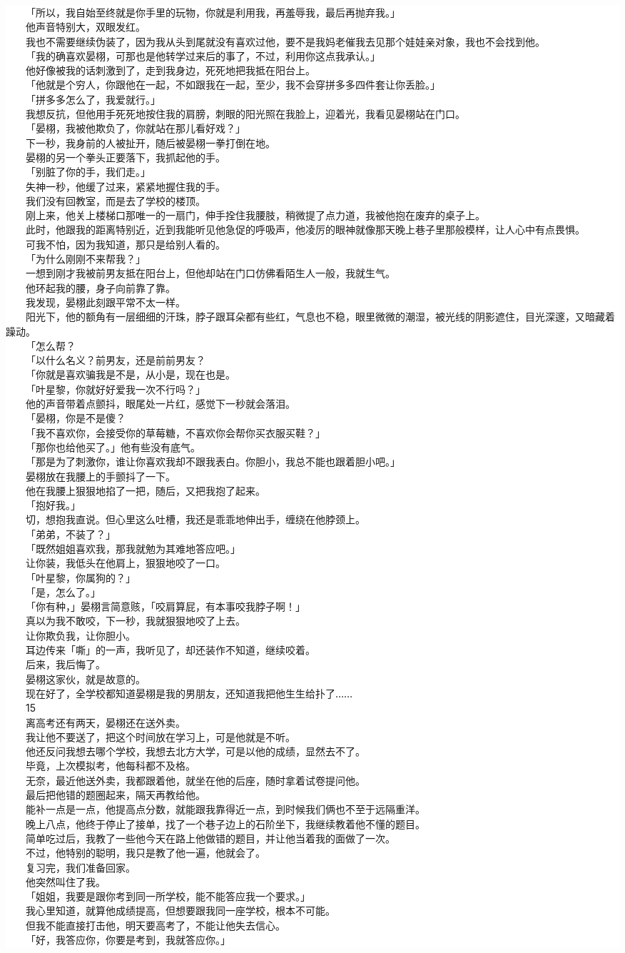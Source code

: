 &emsp;&emsp;「所以，我自始至终就是你手里的玩物，你就是利用我，再羞辱我，最后再抛弃我。」  
&emsp;&emsp;他声音特别大，双眼发红。  
&emsp;&emsp;我也不需要继续伪装了，因为我从头到尾就没有喜欢过他，要不是我妈老催我去见那个娃娃亲对象，我也不会找到他。  
&emsp;&emsp;「我的确喜欢晏栩，可那也是他转学过来后的事了，不过，利用你这点我承认。」  
&emsp;&emsp;他好像被我的话刺激到了，走到我身边，死死地把我抵在阳台上。  
&emsp;&emsp;「他就是个穷人，你跟他在一起，不如跟我在一起，至少，我不会穿拼多多四件套让你丢脸。」  
&emsp;&emsp;「拼多多怎么了，我爱就行。」  
&emsp;&emsp;我想反抗，但他用手死死地按住我的肩膀，刺眼的阳光照在我脸上，迎着光，我看见晏栩站在门口。  
&emsp;&emsp;「晏栩，我被他欺负了，你就站在那儿看好戏？」  
&emsp;&emsp;下一秒，我身前的人被扯开，随后被晏栩一拳打倒在地。  
&emsp;&emsp;晏栩的另一个拳头正要落下，我抓起他的手。  
&emsp;&emsp;「别脏了你的手，我们走。」  
&emsp;&emsp;失神一秒，他缓了过来，紧紧地握住我的手。  
&emsp;&emsp;我们没有回教室，而是去了学校的楼顶。  
&emsp;&emsp;刚上来，他关上楼梯口那唯一的一扇门，伸手拴住我腰肢，稍微提了点力道，我被他抱在废弃的桌子上。  
&emsp;&emsp;此时，他跟我的距离特别近，近到我能听见他急促的呼吸声，他凌厉的眼神就像那天晚上巷子里那般模样，让人心中有点畏惧。  
&emsp;&emsp;可我不怕，因为我知道，那只是给别人看的。  
&emsp;&emsp;「为什么刚刚不来帮我？」  
&emsp;&emsp;一想到刚才我被前男友抵在阳台上，但他却站在门口仿佛看陌生人一般，我就生气。  
&emsp;&emsp;他环起我的腰，身子向前靠了靠。  
&emsp;&emsp;我发现，晏栩此刻跟平常不太一样。  
&emsp;&emsp;阳光下，他的额角有一层细细的汗珠，脖子跟耳朵都有些红，气息也不稳，眼里微微的潮湿，被光线的阴影遮住，目光深邃，又暗藏着躁动。  
&emsp;&emsp;「怎么帮？  
&emsp;&emsp;「以什么名义？前男友，还是前前男友？  
&emsp;&emsp;「你就是喜欢骗我是不是，从小是，现在也是。  
&emsp;&emsp;「叶星黎，你就好好爱我一次不行吗？」  
&emsp;&emsp;他的声音带着点颤抖，眼尾处一片红，感觉下一秒就会落泪。  
&emsp;&emsp;「晏栩，你是不是傻？  
&emsp;&emsp;「我不喜欢你，会接受你的草莓糖，不喜欢你会帮你买衣服买鞋？」  
&emsp;&emsp;「那你也给他买了。」他有些没有底气。  
&emsp;&emsp;「那是为了刺激你，谁让你喜欢我却不跟我表白。你胆小，我总不能也跟着胆小吧。」  
&emsp;&emsp;晏栩放在我腰上的手颤抖了一下。  
&emsp;&emsp;他在我腰上狠狠地掐了一把，随后，又把我抱了起来。  
&emsp;&emsp;「抱好我。」  
&emsp;&emsp;切，想抱我直说。但心里这么吐槽，我还是乖乖地伸出手，缠绕在他脖颈上。  
&emsp;&emsp;「弟弟，不装了？」  
&emsp;&emsp;「既然姐姐喜欢我，那我就勉为其难地答应吧。」  
&emsp;&emsp;让你装，我低头在他肩上，狠狠地咬了一口。  
&emsp;&emsp;「叶星黎，你属狗的？」  
&emsp;&emsp;「是，怎么了。」  
&emsp;&emsp;「你有种，」晏栩言简意赅，「咬肩算屁，有本事咬我脖子啊！」  
&emsp;&emsp;真以为我不敢咬，下一秒，我就狠狠地咬了上去。  
&emsp;&emsp;让你欺负我，让你胆小。  
&emsp;&emsp;耳边传来「嘶」的一声，我听见了，却还装作不知道，继续咬着。  
&emsp;&emsp;后来，我后悔了。  
&emsp;&emsp;晏栩这家伙，就是故意的。  
&emsp;&emsp;现在好了，全学校都知道晏栩是我的男朋友，还知道我把他生生给扑了……  
&emsp;&emsp;15  
&emsp;&emsp;离高考还有两天，晏栩还在送外卖。  
&emsp;&emsp;我让他不要送了，把这个时间放在学习上，可是他就是不听。  
&emsp;&emsp;他还反问我想去哪个学校，我想去北方大学，可是以他的成绩，显然去不了。  
&emsp;&emsp;毕竟，上次模拟考，他每科都不及格。  
&emsp;&emsp;无奈，最近他送外卖，我都跟着他，就坐在他的后座，随时拿着试卷提问他。  
&emsp;&emsp;最后把他错的题圈起来，隔天再教给他。  
&emsp;&emsp;能补一点是一点，他提高点分数，就能跟我靠得近一点，到时候我们俩也不至于远隔重洋。  
&emsp;&emsp;晚上八点，他终于停止了接单，找了一个巷子边上的石阶坐下，我继续教着他不懂的题目。  
&emsp;&emsp;简单吃过后，我教了一些他今天在路上他做错的题目，并让他当着我的面做了一次。  
&emsp;&emsp;不过，他特别的聪明，我只是教了他一遍，他就会了。  
&emsp;&emsp;复习完，我们准备回家。  
&emsp;&emsp;他突然叫住了我。  
&emsp;&emsp;「姐姐，我要是跟你考到同一所学校，能不能答应我一个要求。」  
&emsp;&emsp;我心里知道，就算他成绩提高，但想要跟我同一座学校，根本不可能。  
&emsp;&emsp;但我不能直接打击他，明天要高考了，不能让他失去信心。  
&emsp;&emsp;「好，我答应你，你要是考到，我就答应你。」  